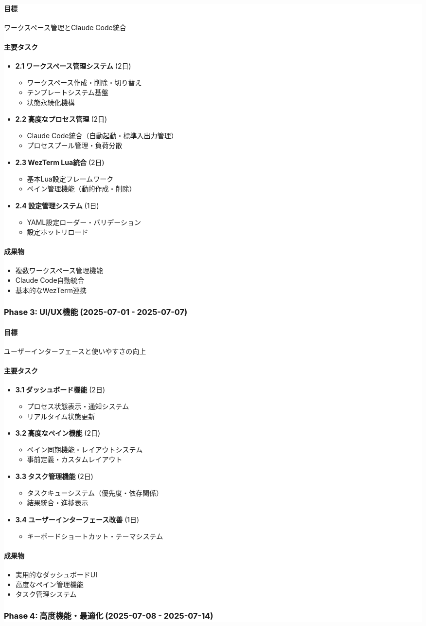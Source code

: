 #### 目標
ワークスペース管理とClaude Code統合

#### 主要タスク
- **2.1 ワークスペース管理システム** (2日)
  - ワークスペース作成・削除・切り替え
  - テンプレートシステム基盤
  - 状態永続化機構

- **2.2 高度なプロセス管理** (2日)
  - Claude Code統合（自動起動・標準入出力管理）
  - プロセスプール管理・負荷分散

- **2.3 WezTerm Lua統合** (2日)
  - 基本Lua設定フレームワーク
  - ペイン管理機能（動的作成・削除）

- **2.4 設定管理システム** (1日)
  - YAML設定ローダー・バリデーション
  - 設定ホットリロード

#### 成果物
- 複数ワークスペース管理機能
- Claude Code自動統合
- 基本的なWezTerm連携

### Phase 3: UI/UX機能 (2025-07-01 - 2025-07-07)

#### 目標
ユーザーインターフェースと使いやすさの向上

#### 主要タスク
- **3.1 ダッシュボード機能** (2日)
  - プロセス状態表示・通知システム
  - リアルタイム状態更新

- **3.2 高度なペイン機能** (2日)
  - ペイン同期機能・レイアウトシステム
  - 事前定義・カスタムレイアウト

- **3.3 タスク管理機能** (2日)
  - タスクキューシステム（優先度・依存関係）
  - 結果統合・進捗表示

- **3.4 ユーザーインターフェース改善** (1日)
  - キーボードショートカット・テーマシステム

#### 成果物
- 実用的なダッシュボードUI
- 高度なペイン管理機能
- タスク管理システム

### Phase 4: 高度機能・最適化 (2025-07-08 - 2025-07-14)
